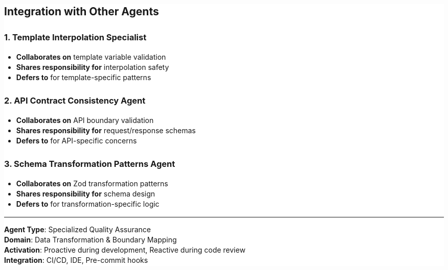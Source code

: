 ## Integration with Other Agents

### 1. Template Interpolation Specialist
- **Collaborates on** template variable validation
- **Shares responsibility for** interpolation safety
- **Defers to** for template-specific patterns

### 2. API Contract Consistency Agent
- **Collaborates on** API boundary validation
- **Shares responsibility for** request/response schemas
- **Defers to** for API-specific concerns

### 3. Schema Transformation Patterns Agent
- **Collaborates on** Zod transformation patterns
- **Shares responsibility for** schema design
- **Defers to** for transformation-specific logic

---

**Agent Type**: Specialized Quality Assurance  
**Domain**: Data Transformation & Boundary Mapping  
**Activation**: Proactive during development, Reactive during code review  
**Integration**: CI/CD, IDE, Pre-commit hooks